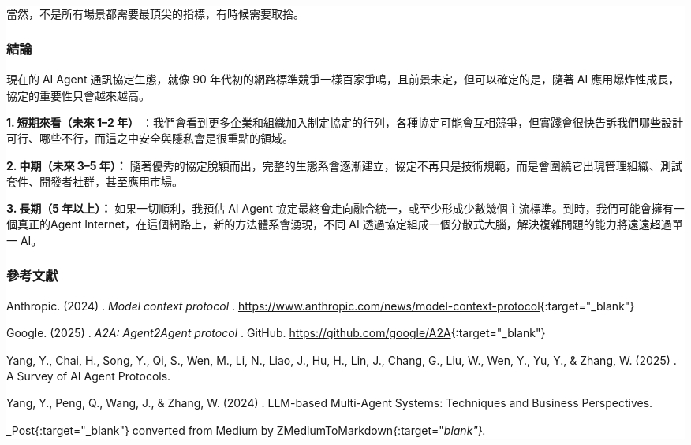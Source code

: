
當然，不是所有場景都需要最頂尖的指標，有時候需要取捨。
### 結論

現在的 AI Agent 通訊協定生態，就像 90 年代初的網路標準競爭一樣百家爭鳴，且前景未定，但可以確定的是，隨著 AI 應用爆炸性成長，協定的重要性只會越來越高。

**1\. 短期來看（未來 1–2 年）** ：我們會看到更多企業和組織加入制定協定的行列，各種協定可能會互相競爭，但實踐會很快告訴我們哪些設計可行、哪些不行，而這之中安全與隱私會是很重點的領域。

**2\. 中期（未來 3–5 年）：** 隨著優秀的協定脫穎而出，完整的生態系會逐漸建立，協定不再只是技術規範，而是會圍繞它出現管理組織、測試套件、開發者社群，甚至應用市場。

**3\. 長期（5 年以上）：** 如果一切順利，我預估 AI Agent 協定最終會走向融合統一，或至少形成少數幾個主流標準。到時，我們可能會擁有一個真正的Agent Internet，在這個網路上，新的方法體系會湧現，不同 AI 透過協定組成一個分散式大腦，解決複雜問題的能力將遠遠超過單一 AI。
### 參考文獻

Anthropic\. \(2024\) \. _Model context protocol_ \. [https://www\.anthropic\.com/news/model\-context\-protocol](https://www.anthropic.com/news/model-context-protocol){:target="_blank"}

Google\. \(2025\) \. _A2A: Agent2Agent protocol_ \. GitHub\. [https://github\.com/google/A2A](https://github.com/google/A2A){:target="_blank"}

Yang, Y\., Chai, H\., Song, Y\., Qi, S\., Wen, M\., Li, N\., Liao, J\., Hu, H\., Lin, J\., Chang, G\., Liu, W\., Wen, Y\., Yu, Y\., & Zhang, W\. \(2025\) \. A Survey of AI Agent Protocols\.

Yang, Y\., Peng, Q\., Wang, J\., & Zhang, W\. \(2024\) \. LLM\-based Multi\-Agent Systems: Techniques and Business Perspectives\.



_[Post](https://medium.com/@cch.chichieh/%E6%88%91%E5%80%91%E9%83%BD%E5%9C%A8%E7%94%A8-ai-%E4%BD%86-ai-%E8%B7%9F-ai-%E6%80%8E%E9%BA%BC%E6%BA%9D%E9%80%9A-%E6%B7%BA%E8%AB%87-ai-agent-%E9%80%9A%E8%A8%8A%E5%8D%94%E5%AE%9A-942b2f15bea4){:target="_blank"} converted from Medium by [ZMediumToMarkdown](https://github.com/ZhgChgLi/ZMediumToMarkdown){:target="_blank"}._
